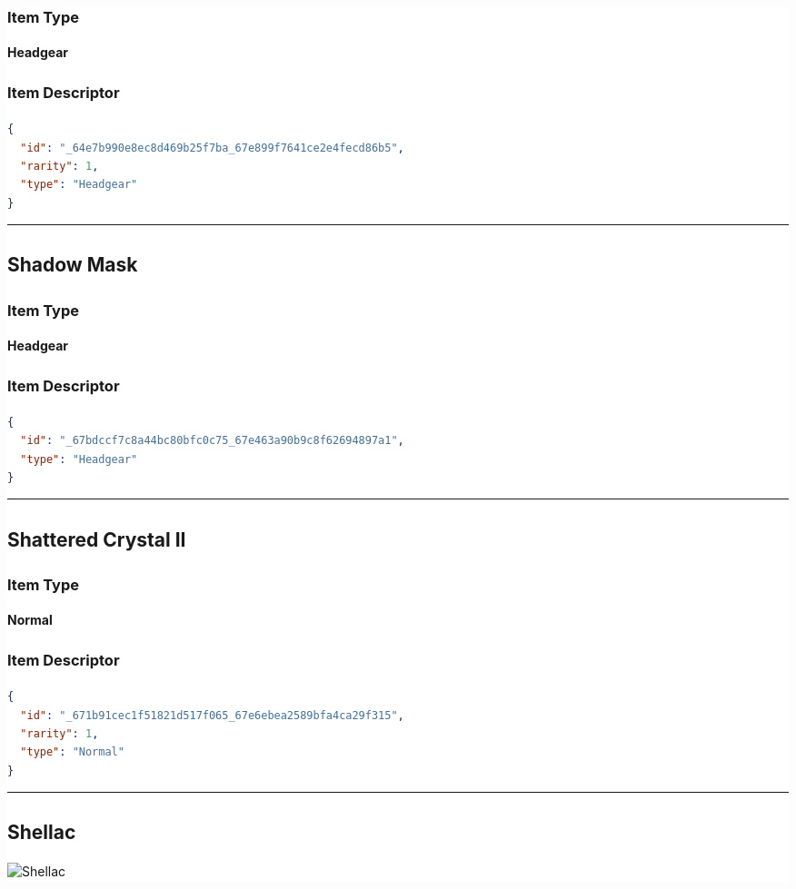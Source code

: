 ### Item Type
**Headgear**

### Item Descriptor
```json
{
  "id": "_64e7b990e8ec8d469b25f7ba_67e899f7641ce2e4fecd86b5",
  "rarity": 1,
  "type": "Headgear"
}
```

---

## Shadow Mask

### Item Type
**Headgear**

### Item Descriptor
```json
{
  "id": "_67bdccf7c8a44bc80bfc0c75_67e463a90b9c8f62694897a1",
  "type": "Headgear"
}
```

---

## Shattered Crystal II

### Item Type
**Normal**

### Item Descriptor
```json
{
  "id": "_671b91cec1f51821d517f065_67e6ebea2589bfa4ca29f315",
  "rarity": 1,
  "type": "Normal"
}
```

---

## Shellac

![Shellac](https://d3hv7cxq1p9foc.cloudfront.net/Dev/SingleFileAssets/Material/Image/Resin_Brown.png)
